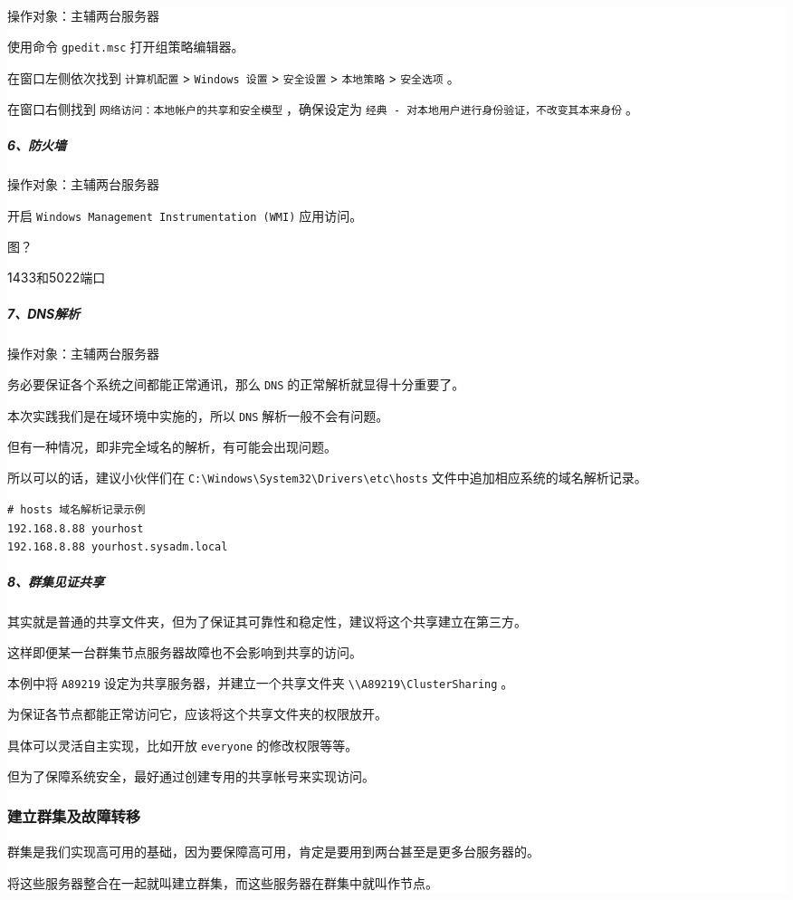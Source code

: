 操作对象：主辅两台服务器

使用命令 `gpedit.msc` 打开组策略编辑器。

在窗口左侧依次找到 `计算机配置` > `Windows 设置` > `安全设置` > `本地策略` > `安全选项` 。

在窗口右侧找到 `网络访问：本地帐户的共享和安全模型` ，确保设定为 `经典 - 对本地用户进行身份验证，不改变其本来身份` 。



##### 6、防火墙

操作对象：主辅两台服务器

开启 `Windows Management Instrumentation (WMI)` 应用访问。

图？



1433和5022端口



##### 7、DNS解析

操作对象：主辅两台服务器

务必要保证各个系统之间都能正常通讯，那么 `DNS` 的正常解析就显得十分重要了。

本次实践我们是在域环境中实施的，所以 `DNS` 解析一般不会有问题。

但有一种情况，即非完全域名的解析，有可能会出现问题。

所以可以的话，建议小伙伴们在 `C:\Windows\System32\Drivers\etc\hosts` 文件中追加相应系统的域名解析记录。

```
# hosts 域名解析记录示例
192.168.8.88 yourhost
192.168.8.88 yourhost.sysadm.local
```



##### 8、群集见证共享

其实就是普通的共享文件夹，但为了保证其可靠性和稳定性，建议将这个共享建立在第三方。

这样即便某一台群集节点服务器故障也不会影响到共享的访问。

本例中将 `A89219` 设定为共享服务器，并建立一个共享文件夹 `\\A89219\ClusterSharing` 。

为保证各节点都能正常访问它，应该将这个共享文件夹的权限放开。

具体可以灵活自主实现，比如开放 `everyone` 的修改权限等等。

但为了保障系统安全，最好通过创建专用的共享帐号来实现访问。



### 建立群集及故障转移

群集是我们实现高可用的基础，因为要保障高可用，肯定是要用到两台甚至是更多台服务器的。

将这些服务器整合在一起就叫建立群集，而这些服务器在群集中就叫作节点。
